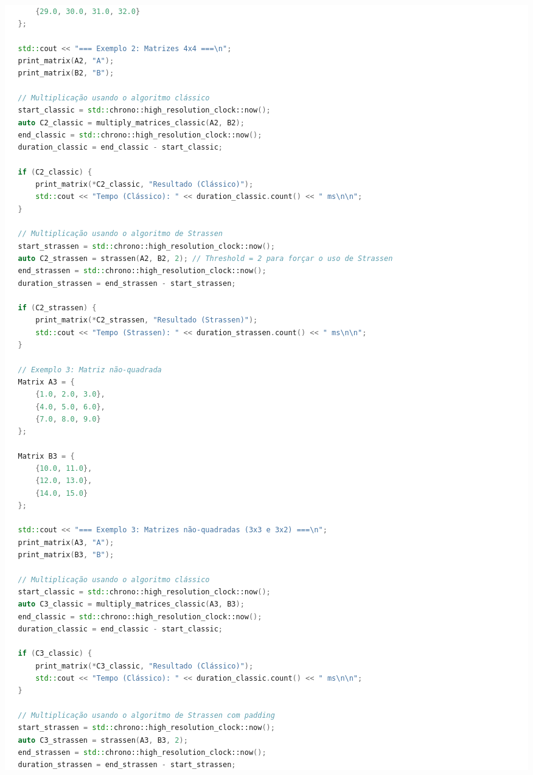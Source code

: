```cpp
       {29.0, 30.0, 31.0, 32.0}
   };

   std::cout << "=== Exemplo 2: Matrizes 4x4 ===\n";
   print_matrix(A2, "A");
   print_matrix(B2, "B");

   // Multiplicação usando o algoritmo clássico
   start_classic = std::chrono::high_resolution_clock::now();
   auto C2_classic = multiply_matrices_classic(A2, B2);
   end_classic = std::chrono::high_resolution_clock::now();
   duration_classic = end_classic - start_classic;

   if (C2_classic) {
       print_matrix(*C2_classic, "Resultado (Clássico)");
       std::cout << "Tempo (Clássico): " << duration_classic.count() << " ms\n\n";
   }

   // Multiplicação usando o algoritmo de Strassen
   start_strassen = std::chrono::high_resolution_clock::now();
   auto C2_strassen = strassen(A2, B2, 2); // Threshold = 2 para forçar o uso de Strassen
   end_strassen = std::chrono::high_resolution_clock::now();
   duration_strassen = end_strassen - start_strassen;

   if (C2_strassen) {
       print_matrix(*C2_strassen, "Resultado (Strassen)");
       std::cout << "Tempo (Strassen): " << duration_strassen.count() << " ms\n\n";
   }

   // Exemplo 3: Matriz não-quadrada
   Matrix A3 = {
       {1.0, 2.0, 3.0},
       {4.0, 5.0, 6.0},
       {7.0, 8.0, 9.0}
   };

   Matrix B3 = {
       {10.0, 11.0},
       {12.0, 13.0},
       {14.0, 15.0}
   };

   std::cout << "=== Exemplo 3: Matrizes não-quadradas (3x3 e 3x2) ===\n";
   print_matrix(A3, "A");
   print_matrix(B3, "B");

   // Multiplicação usando o algoritmo clássico
   start_classic = std::chrono::high_resolution_clock::now();
   auto C3_classic = multiply_matrices_classic(A3, B3);
   end_classic = std::chrono::high_resolution_clock::now();
   duration_classic = end_classic - start_classic;

   if (C3_classic) {
       print_matrix(*C3_classic, "Resultado (Clássico)");
       std::cout << "Tempo (Clássico): " << duration_classic.count() << " ms\n\n";
   }

   // Multiplicação usando o algoritmo de Strassen com padding
   start_strassen = std::chrono::high_resolution_clock::now();
   auto C3_strassen = strassen(A3, B3, 2);
   end_strassen = std::chrono::high_resolution_clock::now();
   duration_strassen = end_strassen - start_strassen;

```
